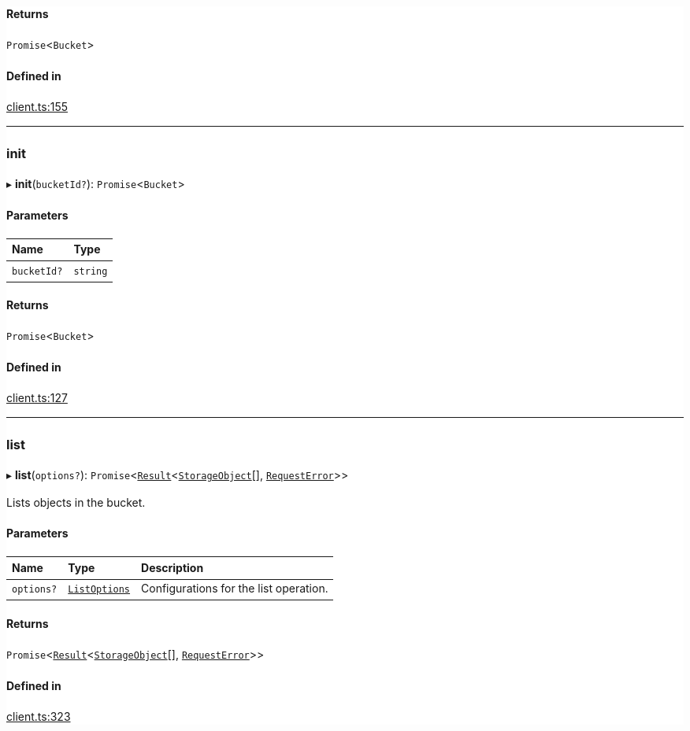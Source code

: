 #### Returns

`Promise`\<`Bucket`\>

#### Defined in

[client.ts:155](https://github.com/replit/replit-storage-typescript/blob/1e27272/src/client.ts#L155)

___

### init

▸ **init**(`bucketId?`): `Promise`\<`Bucket`\>

#### Parameters

| Name | Type |
| :------ | :------ |
| `bucketId?` | `string` |

#### Returns

`Promise`\<`Bucket`\>

#### Defined in

[client.ts:127](https://github.com/replit/replit-storage-typescript/blob/1e27272/src/client.ts#L127)

___

### list

▸ **list**(`options?`): `Promise`\<[`Result`](../modules.md#result)\<[`StorageObject`](../interfaces/StorageObject.md)[], [`RequestError`](../interfaces/RequestError.md)\>\>

Lists objects in the bucket.

#### Parameters

| Name | Type | Description |
| :------ | :------ | :------ |
| `options?` | [`ListOptions`](../interfaces/ListOptions.md) | Configurations for the list operation. |

#### Returns

`Promise`\<[`Result`](../modules.md#result)\<[`StorageObject`](../interfaces/StorageObject.md)[], [`RequestError`](../interfaces/RequestError.md)\>\>

#### Defined in

[client.ts:323](https://github.com/replit/replit-storage-typescript/blob/1e27272/src/client.ts#L323)
